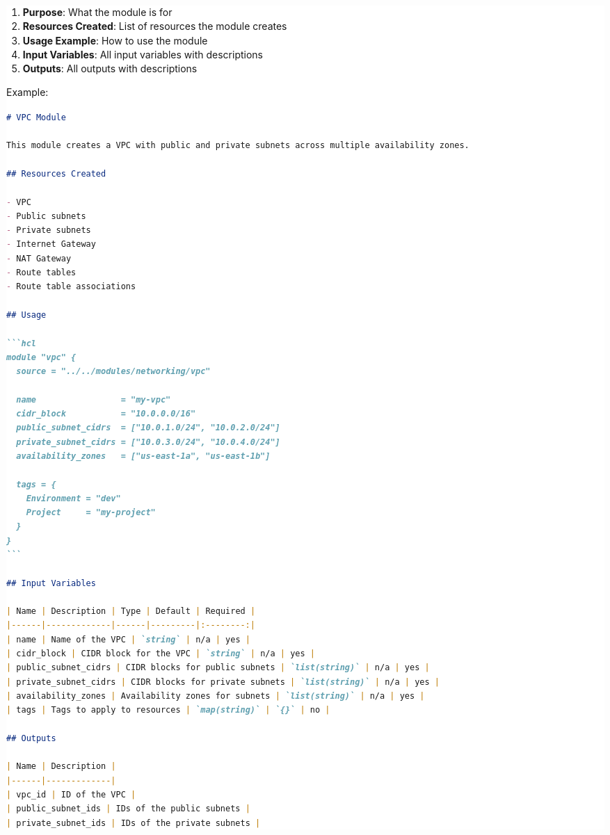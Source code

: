1. **Purpose**: What the module is for
2. **Resources Created**: List of resources the module creates
3. **Usage Example**: How to use the module
4. **Input Variables**: All input variables with descriptions
5. **Outputs**: All outputs with descriptions

Example:

````markdown
# VPC Module

This module creates a VPC with public and private subnets across multiple availability zones.

## Resources Created

- VPC
- Public subnets
- Private subnets
- Internet Gateway
- NAT Gateway
- Route tables
- Route table associations

## Usage

```hcl
module "vpc" {
  source = "../../modules/networking/vpc"

  name                 = "my-vpc"
  cidr_block           = "10.0.0.0/16"
  public_subnet_cidrs  = ["10.0.1.0/24", "10.0.2.0/24"]
  private_subnet_cidrs = ["10.0.3.0/24", "10.0.4.0/24"]
  availability_zones   = ["us-east-1a", "us-east-1b"]

  tags = {
    Environment = "dev"
    Project     = "my-project"
  }
}
```

## Input Variables

| Name | Description | Type | Default | Required |
|------|-------------|------|---------|:--------:|
| name | Name of the VPC | `string` | n/a | yes |
| cidr_block | CIDR block for the VPC | `string` | n/a | yes |
| public_subnet_cidrs | CIDR blocks for public subnets | `list(string)` | n/a | yes |
| private_subnet_cidrs | CIDR blocks for private subnets | `list(string)` | n/a | yes |
| availability_zones | Availability zones for subnets | `list(string)` | n/a | yes |
| tags | Tags to apply to resources | `map(string)` | `{}` | no |

## Outputs

| Name | Description |
|------|-------------|
| vpc_id | ID of the VPC |
| public_subnet_ids | IDs of the public subnets |
| private_subnet_ids | IDs of the private subnets |
````
